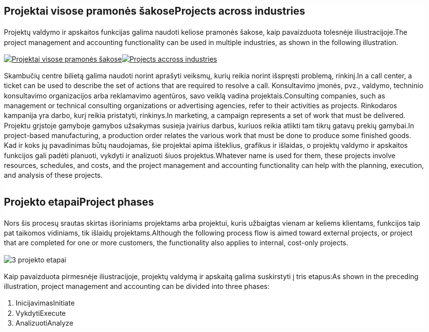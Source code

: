 ## <a name="projects-across-industries"></a><span data-ttu-id="91bd1-107">Projektai visose pramonės šakose</span><span class="sxs-lookup"><span data-stu-id="91bd1-107">Projects across industries</span></span>
<span data-ttu-id="91bd1-108">Projektų valdymo ir apskaitos funkcijas galima naudoti keliose pramonės šakose, kaip pavaizduota tolesnėje iliustracijoje.</span><span class="sxs-lookup"><span data-stu-id="91bd1-108">The project management and accounting functionality can be used in multiple industries, as shown in the following illustration.</span></span>

<span data-ttu-id="91bd1-109">[![Projektai visose pramonės šakose](./media/projects-accross-industries.jpg)](./media/projects-accross-industries.jpg)</span><span class="sxs-lookup"><span data-stu-id="91bd1-109">[![Projects accross industries](./media/projects-accross-industries.jpg)](./media/projects-accross-industries.jpg)</span></span> 

<span data-ttu-id="91bd1-110">Skambučių centre bilietą galima naudoti norint aprašyti veiksmų, kurių reikia norint išspręsti problemą, rinkinį.</span><span class="sxs-lookup"><span data-stu-id="91bd1-110">In a call center, a ticket can be used to describe the set of actions that are required to resolve a call.</span></span> <span data-ttu-id="91bd1-111">Konsultavimo įmonės, pvz., valdymo, techninio konsultavimo organizacijos arba reklamavimo agentūros, savo veiklą vadina projektais.</span><span class="sxs-lookup"><span data-stu-id="91bd1-111">Consulting companies, such as management or technical consulting organizations or advertising agencies, refer to their activities as projects.</span></span> <span data-ttu-id="91bd1-112">Rinkodaros kampanija yra darbo, kurį reikia pristatyti, rinkinys.</span><span class="sxs-lookup"><span data-stu-id="91bd1-112">In marketing, a campaign represents a set of work that must be delivered.</span></span> <span data-ttu-id="91bd1-113">Projektu grįstoje gamyboje gamybos užsakymas susieja įvairius darbus, kuriuos reikia atlikti tam tikrų gatavų prekių gamybai.</span><span class="sxs-lookup"><span data-stu-id="91bd1-113">In project-based manufacturing, a production order relates the various work that must be done to produce some finished goods.</span></span> <span data-ttu-id="91bd1-114">Kad ir koks jų pavadinimas būtų naudojamas, šie projektai apima išteklius, grafikus ir išlaidas, o projektų valdymo ir apskaitos funkcijos gali padėti planuoti, vykdyti ir analizuoti šiuos projektus.</span><span class="sxs-lookup"><span data-stu-id="91bd1-114">Whatever name is used for them, these projects involve resources, schedules, and costs, and the project management and accounting functionality can help with the planning, execution, and analysis of these projects.</span></span>

## <a name="project-phases"></a><span data-ttu-id="91bd1-115">Projekto etapai</span><span class="sxs-lookup"><span data-stu-id="91bd1-115">Project phases</span></span>
<span data-ttu-id="91bd1-116">Nors šis procesų srautas skirtas išoriniams projektams arba projektui, kuris užbaigtas vienam ar keliems klientams, funkcijos taip pat taikomos vidiniams, tik išlaidų projektams.</span><span class="sxs-lookup"><span data-stu-id="91bd1-116">Although the following process flow is aimed toward external projects, or project that are completed for one or more customers, the functionality also applies to internal, cost-only projects.</span></span> 

![3 projekto etapai](./media/3-stages-of-a-project.png) 

<span data-ttu-id="91bd1-118">Kaip pavaizduota pirmesnėje iliustracijoje, projektų valdymą ir apskaitą galima suskirstyti į tris etapus:</span><span class="sxs-lookup"><span data-stu-id="91bd1-118">As shown in the preceding illustration, project management and accounting can be divided into three phases:</span></span>

1.  <span data-ttu-id="91bd1-119">Inicijavimas</span><span class="sxs-lookup"><span data-stu-id="91bd1-119">Initiate</span></span>
2.  <span data-ttu-id="91bd1-120">Vykdyti</span><span class="sxs-lookup"><span data-stu-id="91bd1-120">Execute</span></span>
3.  <span data-ttu-id="91bd1-121">Analizuoti</span><span class="sxs-lookup"><span data-stu-id="91bd1-121">Analyze</span></span>
